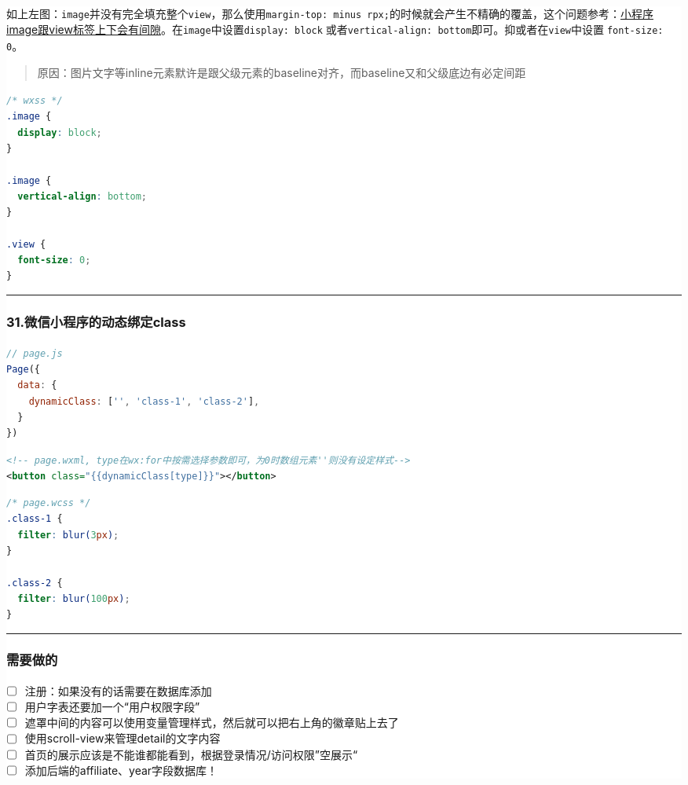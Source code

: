 ​	如上左图：`image`并没有完全填充整个`view`，那么使用`margin-top: minus rpx;`的时候就会产生不精确的覆盖，这个问题参考：[小程序 image跟view标签上下会有间隙](https://www.jianshu.com/p/dc590c9b2695)。在`image`中设置`display: block` 或者`vertical-align: bottom`即可。抑或者在`view`中设置 `font-size: 0`。

> 原因：图片文字等inline元素默许是跟父级元素的baseline对齐，而baseline又和父级底边有必定间距

```css
/* wxss */
.image {
  display: block;
}

.image {
  vertical-align: bottom;
}

.view {
  font-size: 0;
}
```

****

### 31.微信小程序的动态绑定class

```js
// page.js
Page({
  data: {
    dynamicClass: ['', 'class-1', 'class-2'],
  }
})
```

```xml
<!-- page.wxml, type在wx:for中按需选择参数即可，为0时数组元素''则没有设定样式-->
<button class="{{dynamicClass[type]}}"></button>
```

```css
/* page.wcss */
.class-1 {
  filter: blur(3px);
}

.class-2 {
  filter: blur(100px);
}
```

****

### 需要做的

- [ ] 注册：如果没有的话需要在数据库添加
- [ ] 用户字表还要加一个“用户权限字段”
- [ ] 遮罩中间的内容可以使用变量管理样式，然后就可以把右上角的徽章贴上去了
- [ ] 使用scroll-view来管理detail的文字内容
- [ ] 首页的展示应该是不能谁都能看到，根据登录情况/访问权限”空展示“
- [ ] 添加后端的affiliate、year字段数据库！
